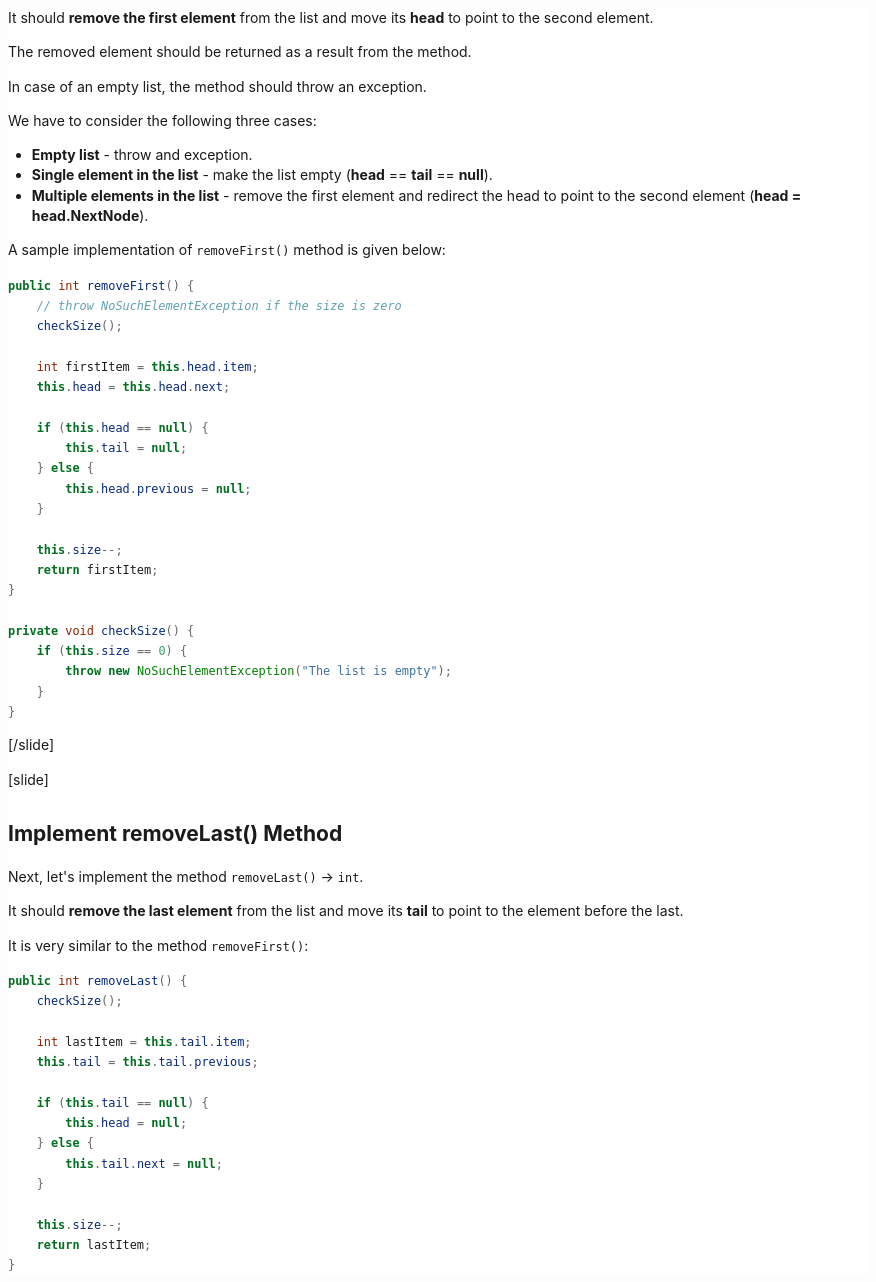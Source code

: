 It should **remove the first element** from the list and move its **head** to point to the second element. 

The removed element should be returned as a result from the method. 

In case of an empty list, the method should throw an exception. 

We have to consider the following three cases:

- **Empty list** - throw and exception.
- **Single element in the list** - make the list empty (**head** == **tail** == **null**).
- **Multiple elements in the list** - remove the first element and redirect the head to point to the second element (**head = head.NextNode**).

A sample implementation of `removeFirst()` method is given below:

``` java
public int removeFirst() {
    // throw NoSuchElementException if the size is zero
    checkSize();
    
    int firstItem = this.head.item;
    this.head = this.head.next;
    
    if (this.head == null) {
        this.tail = null;
    } else {
        this.head.previous = null;
    }
    
    this.size--;
    return firstItem;
}

private void checkSize() {
    if (this.size == 0) {
        throw new NoSuchElementException("The list is empty");
    }
}
```
[/slide]

[slide]
## Implement removeLast() Method

Next, let's implement the method `removeLast()` -> `int`. 

It should **remove the last element** from the list and move its **tail** to point to the element before the last. 

It is very similar to the method `removeFirst()`:

``` java
public int removeLast() {
    checkSize();
    
    int lastItem = this.tail.item;
    this.tail = this.tail.previous;

    if (this.tail == null) {
        this.head = null;
    } else {
        this.tail.next = null;
    }

    this.size--;
    return lastItem;
}
```